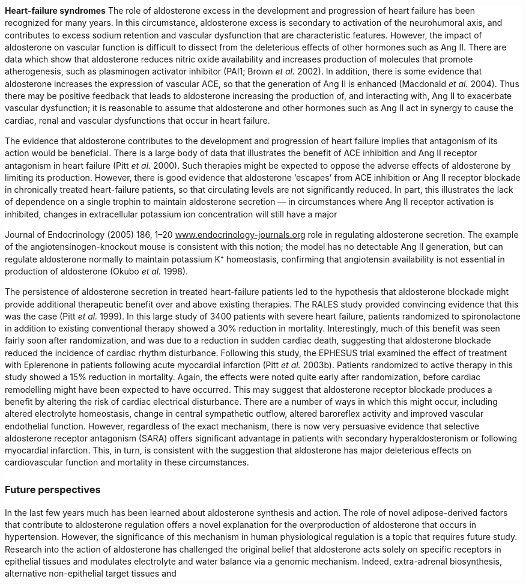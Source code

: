 **Heart-failure syndromes** The role of aldosterone excess in the development and progression of heart failure has been recognized for many years. In this circumstance, aldosterone excess is secondary to activation of the neurohumoral axis, and contributes to excess sodium retention and vascular dysfunction that are characteristic features. However, the impact of aldosterone on vascular function is difficult to dissect from the deleterious effects of other hormones such as Ang II. There are data which show that aldosterone reduces nitric oxide availability and increases production of molecules that promote atherogenesis, such as plasminogen activator inhibitor (PAI1; Brown *et al.* 2002). In addition, there is some evidence that aldosterone increases the expression of vascular ACE, so that the generation of Ang II is enhanced (Macdonald *et al.* 2004). Thus there may be positive feedback that leads to aldosterone increasing the production of, and interacting with, Ang II to exacerbate vascular dysfunction; it is reasonable to assume that aldosterone and other hormones such as Ang II act in synergy to cause the cardiac, renal and vascular dysfunctions that occur in heart failure.

The evidence that aldosterone contributes to the development and progression of heart failure implies that antagonism of its action would be beneficial. There is a large body of data that illustrates the benefit of ACE inhibition and Ang II receptor antagonism in heart failure (Pitt *et al.* 2000). Such therapies might be expected to oppose the adverse effects of aldosterone by limiting its production. However, there is good evidence that aldosterone ‘escapes’ from ACE inhibition or Ang II receptor blockade in chronically treated heart-failure patients, so that circulating levels are not significantly reduced. In part, this illustrates the lack of dependence on a single trophin to maintain aldosterone secretion — in circumstances where Ang II receptor activation is inhibited, changes in extracellular potassium ion concentration will still have a major

Journal of Endocrinology (2005) 186, 1–20
www.endocrinology-journals.org
role in regulating aldosterone secretion. The example of the angiotensinogen-knockout mouse is consistent with this notion; the model has no detectable Ang II generation, but can regulate aldosterone normally to maintain potassium K⁺ homeostasis, confirming that angiotensin availability is not essential in production of aldosterone (Okubo *et al.* 1998).

The persistence of aldosterone secretion in treated heart-failure patients led to the hypothesis that aldosterone blockade might provide additional therapeutic benefit over and above existing therapies. The RALES study provided convincing evidence that this was the case (Pitt *et al.* 1999). In this large study of 3400 patients with severe heart failure, patients randomized to spironolactone in addition to existing conventional therapy showed a 30% reduction in mortality. Interestingly, much of this benefit was seen fairly soon after randomization, and was due to a reduction in sudden cardiac death, suggesting that aldosterone blockade reduced the incidence of cardiac rhythm disturbance. Following this study, the EPHESUS trial examined the effect of treatment with Eplerenone in patients following acute myocardial infarction (Pitt *et al.* 2003b). Patients randomized to active therapy in this study showed a 15% reduction in mortality. Again, the effects were noted quite early after randomization, before cardiac remodelling might have been expected to have occurred. This may suggest that aldosterone receptor blockade produces a benefit by altering the risk of cardiac electrical disturbance. There are a number of ways in which this might occur, including altered electrolyte homeostasis, change in central sympathetic outflow, altered baroreflex activity and improved vascular endothelial function. However, regardless of the exact mechanism, there is now very persuasive evidence that selective aldosterone receptor antagonism (SARA) offers significant advantage in patients with secondary hyperaldosteronism or following myocardial infarction. This, in turn, is consistent with the suggestion that aldosterone has major deleterious effects on cardiovascular function and mortality in these circumstances.

### Future perspectives

In the last few years much has been learned about aldosterone synthesis and action. The role of novel adipose-derived factors that contribute to aldosterone regulation offers a novel explanation for the overproduction of aldosterone that occurs in hypertension. However, the significance of this mechanism in human physiological regulation is a topic that requires future study. Research into the action of aldosterone has challenged the original belief that aldosterone acts solely on specific receptors in epithelial tissues and modulates electrolyte and water balance via a genomic mechanism. Indeed, extra-adrenal biosynthesis, alternative non-epithelial target tissues and
